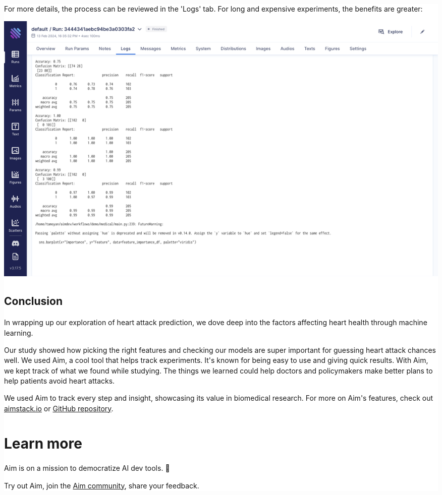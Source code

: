 For more details, the process can be reviewed in the 'Logs' tab. For long and expensive experiments, the benefits are greater:

![Logs](/images/dynamic/untitled-19-.png "Logs")

## Conclusion

In wrapping up our exploration of heart attack prediction, we dove deep into the factors affecting heart health through machine learning.

Our study showed how picking the right features and checking our models are super important for guessing heart attack chances well. We used Aim, a cool tool that helps track experiments. It's known for being easy to use and giving quick results. With Aim, we kept track of what we found while studying. The things we learned could help doctors and policymakers make better plans to help patients avoid heart attacks.

We used Aim to track every step and insight, showcasing its value in biomedical research. For more on Aim's features, check out [aimstack.io](https://aimstack.io/) or [GitHub repository](https://github.com/aimhubio/aim).

# Learn more

Aim is on a mission to democratize AI dev tools. 🙌

Try out Aim, join the [Aim community](https://community.aimstack.io/), share your feedback.